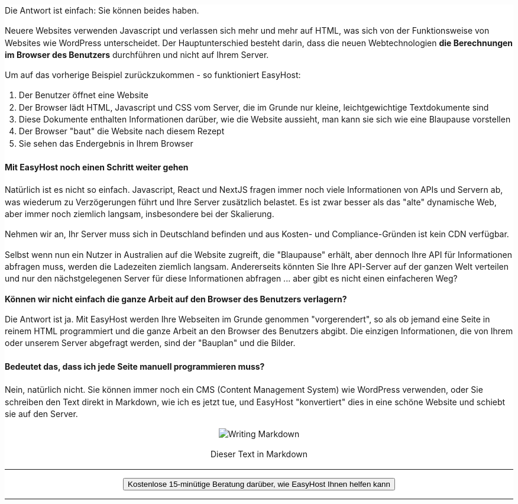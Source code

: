 Die Antwort ist einfach: Sie können beides haben.

Neuere Websites verwenden Javascript und verlassen sich mehr und mehr auf HTML, was sich von der Funktionsweise von Websites wie WordPress unterscheidet.
Der Hauptunterschied besteht darin, dass die neuen Webtechnologien **die Berechnungen im Browser des Benutzers** durchführen und nicht auf Ihrem Server.

Um auf das vorherige Beispiel zurückzukommen - so funktioniert EasyHost:

1. Der Benutzer öffnet eine Website
2. Der Browser lädt HTML, Javascript und CSS vom Server, die im Grunde nur kleine, leichtgewichtige Textdokumente sind
3. Diese Dokumente enthalten Informationen darüber, wie die Website aussieht, man kann sie sich wie eine Blaupause vorstellen
4. Der Browser "baut" die Website nach diesem Rezept 
5. Sie sehen das Endergebnis in Ihrem Browser

#### Mit EasyHost noch einen Schritt weiter gehen

Natürlich ist es nicht so einfach. Javascript, React und NextJS fragen immer noch viele Informationen von APIs und Servern ab, was wiederum zu Verzögerungen führt und Ihre Server zusätzlich belastet. Es ist zwar besser als das "alte" dynamische Web, aber immer noch ziemlich langsam, insbesondere bei der Skalierung.

Nehmen wir an, Ihr Server muss sich in Deutschland befinden und aus Kosten- und Compliance-Gründen ist kein CDN verfügbar.

Selbst wenn nun ein Nutzer in Australien auf die Website zugreift, die "Blaupause" erhält, aber dennoch Ihre API für Informationen abfragen muss, werden die Ladezeiten ziemlich langsam. 
Andererseits könnten Sie Ihre API-Server auf der ganzen Welt verteilen und nur den nächstgelegenen Server für diese Informationen abfragen ... aber gibt es nicht einen einfacheren Weg?

**Können wir nicht einfach die ganze Arbeit auf den Browser des Benutzers verlagern?**

Die Antwort ist ja. Mit EasyHost werden Ihre Webseiten im Grunde genommen "vorgerendert", so als ob jemand eine Seite in reinem HTML programmiert und die ganze Arbeit an den Browser des Benutzers abgibt. Die einzigen Informationen, die von Ihrem oder unserem Server abgefragt werden, sind der "Bauplan" und die Bilder.

#### Bedeutet das, dass ich jede Seite manuell programmieren muss?

Nein, natürlich nicht. Sie können immer noch ein CMS (Content Management System) wie WordPress verwenden, oder Sie schreiben den Text direkt in Markdown, wie ich es jetzt tue, und EasyHost "konvertiert" dies in eine schöne Website und schiebt sie auf den Server.

<center>
    <img loading="lazy" src="images/easyservices/easyhost/easyhost-markdown-min.png" alt="Writing Markdown">
    <p>Dieser Text in Markdown</p>
</center>

<hr>
<center>
    <a href="/contact" target="_blank"><button type="submit" class="input-group-text btn btn-primary rounded">Kostenlose 15-minütige Beratung darüber, wie EasyHost Ihnen helfen kann</button></a>
</center>
<hr>
